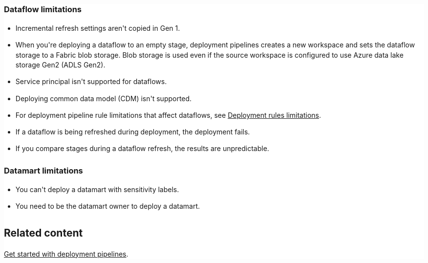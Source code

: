 ### Dataflow limitations

* Incremental refresh settings aren't copied in Gen 1.

* When you're deploying a dataflow to an empty stage, deployment pipelines creates a new workspace and sets the dataflow storage to a Fabric blob storage. Blob storage is used even if the source workspace is configured to use Azure data lake storage Gen2 (ADLS Gen2).

* Service principal isn't supported for dataflows.

* Deploying common data model (CDM) isn't supported.

* For deployment pipeline rule limitations that affect dataflows, see [Deployment rules limitations](create-rules.md#considerations-and-limitations).

* If a dataflow is being refreshed during deployment, the deployment fails.

* If you compare stages during a dataflow refresh, the results are unpredictable.

### Datamart limitations

* You can't deploy a datamart with sensitivity labels.

* You need to be the datamart owner to deploy a datamart.

## Related content

[Get started with deployment pipelines](get-started-with-deployment-pipelines.md).
